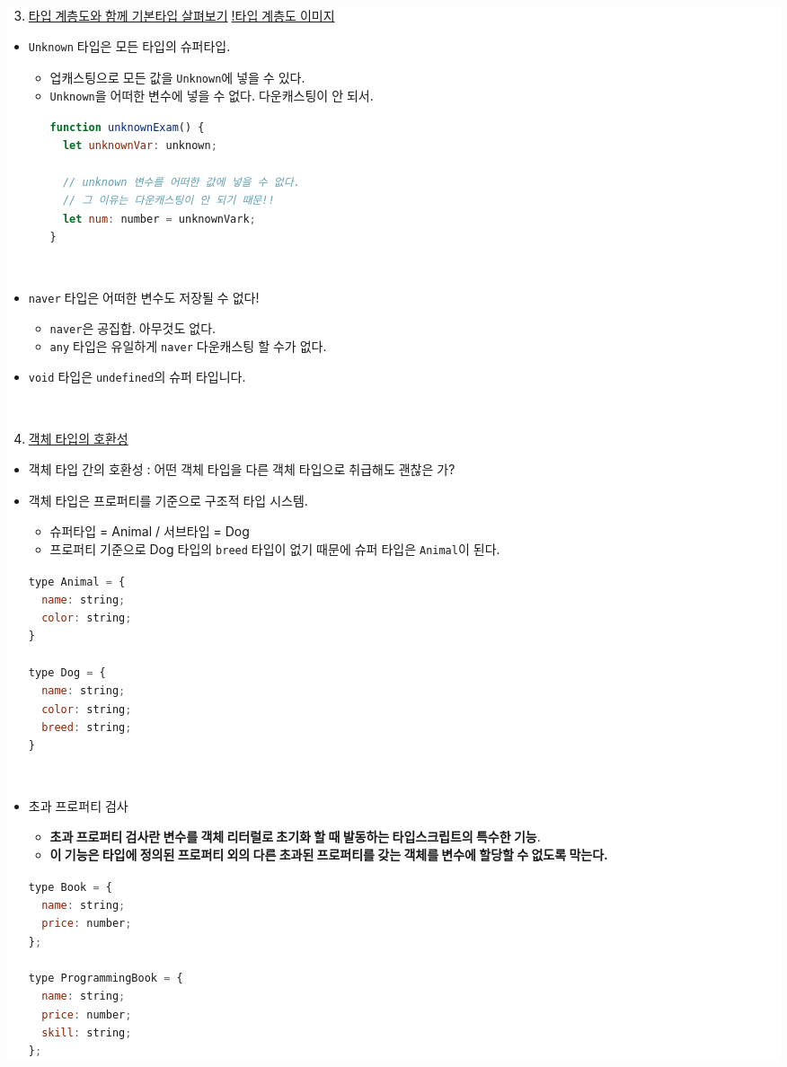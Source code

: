 3. [타입 계층도와 함께 기본타입 살펴보기](https://ts.winterlood.com/1d6906f2-b724-43d0-bc61-8ec455e6d8e8)
  [!타입 계층도 이미지](./%ED%83%80%EC%9E%85%EA%B3%84%EC%B8%B5%EB%8F%84.png)
  - `Unknown` 타입은 모든 타입의 슈퍼타입.
    - 업캐스팅으로 모든 값을 `Unknown`에 넣을 수 있다.
    - `Unknown`을 어떠한 변수에 넣을 수 없다. 다운캐스팅이 안 되서.
      ```javascript
      function unknownExam() {
        let unknownVar: unknown;

        // unknown 변수를 어떠한 값에 넣을 수 없다.
        // 그 이유는 다운캐스팅이 안 되기 때문!!
        let num: number = unknownVark;
      }
      ```
      <br />

  - `naver` 타입은 어떠한 변수도 저장될 수 없다! 
    - `naver`은 공집합. 아무것도 없다.
    - `any` 타입은 유일하게 `naver` 다운캐스팅 할 수가 없다.
  - `void` 타입은 `undefined`의 슈퍼 타입니다.
<br />

4. [객체 타입의 호환성](https://ts.winterlood.com/17ff91fc-3179-4d4c-a7dd-15c3c5781ff3)
  - 객체 타입 간의 호환성 : 어떤 객체 타입을 다른 객체 타입으로 취급해도 괜찮은 가?
  - 객체 타입은 프로퍼티를 기준으로 구조적 타입 시스템.
    - 슈퍼타입 = Animal / 서브타입 = Dog
    - 프로퍼티 기준으로 Dog 타입의 `breed` 타입이 없기 때문에 슈퍼 타입은 `Animal`이 된다.
    ```javascript
    type Animal = {
      name: string;
      color: string;
    }

    type Dog = {
      name: string;
      color: string;
      breed: string;
    }
    ```
    <br />

  - 초과 프로퍼티 검사
    - **초과 프로퍼티 검사란 변수를 객체 리터럴로 초기화 할 때 발동하는 타입스크립트의 특수한 기능**.
    - **이 기능은 타입에 정의된 프로퍼티 외의 다른 초과된 프로퍼티를 갖는 객체를 변수에 할당할 수 없도록 막는다.**
    ```javascript
    type Book = {
      name: string;
      price: number;
    };

    type ProgrammingBook = {
      name: string;
      price: number;
      skill: string;
    };
